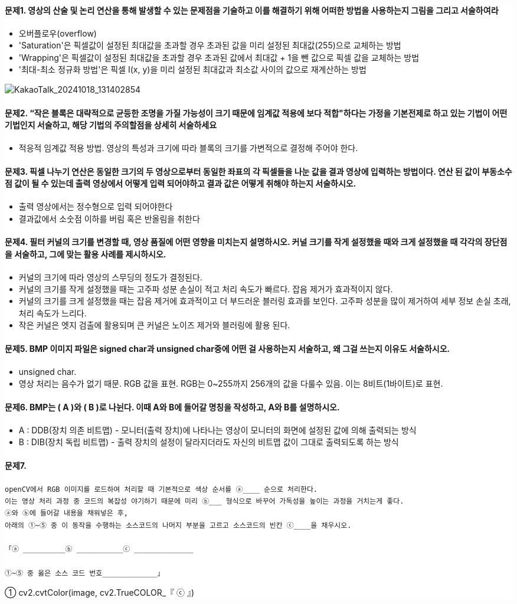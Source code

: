#### 문제1. 영상의 산술 및 논리 연산을 통해 발생할 수 있는 문제점을 기술하고 이를 해결하기 위해 어떠한 방법을 사용하는지 그림을 그리고 서술하여라
- 오버플로우(overflow)
- 'Saturation'은 픽셀값이 설정된 최대값을 초과할 경우 초과된 값을 미리 설정된 최대값(255)으로 교체하는 방법
- 'Wrapping'은 픽셀값이 설정된 최대값을 초과할 경우 초과된 값에서 최대값 + 1을 뺀 값으로 픽셀 값을 교체하는 방법
- '최대-최소 정규화 방법'은 픽셀 I(x, y)을 미리 설정된 최대값과 최소값 사이의 값으로 재계산하는 방법

![KakaoTalk_20241018_131402854](https://github.com/user-attachments/assets/6945ae02-b2d9-44ea-92ed-de806d338609)


#### 문제2. “작은 블록은 대략적으로 균등한 조명을 가질 가능성이 크기 때문에 임계값 적용에 보다 적합"하다는 가정을 기본전제로 하고 있는 기법이 어떤기법인지 서술하고, 해당 기법의 주의할점을 상세히 서술하세요
- 적응적 임계값 적용 방법. 영상의 특성과 크기에 따라 블록의 크기를 가변적으로 결정해 주어야 한다.


#### 문제3. 픽셀 나누기 연산은 동일한 크기의 두 영상으로부터 동일한 좌표의 각 픽셀들을 나눈 값을 결과 영상에 입력하는 방법이다. 연산 된 값이 부동소수점 값이 될 수  있는데 출력 영상에서 어떻게 입력 되어야하고 결과 값은 어떻게 취해야 하는지 서술하시오.
- 출력 영상에서는 정수형으로 입력 되어야한다
- 결과값에서 소숫점 이하를 버림 혹은 반올림을 취한다


#### 문제4. 필터 커널의 크기를 변경할 때, 영상 품질에 어떤 영향을 미치는지 설명하시오. 커널 크기를 작게 설정했을 때와 크게 설정했을 때 각각의 장단점을 서술하고, 그에 맞는 활용 사례를 제시하시오.
- 커널의 크기에 따라 영상의 스무딩의 정도가 결정된다.
- 커널의 크기를 작게 설정했을 때는 고주파 성분 손실이 적고 처리 속도가 빠르다. 잡음 제거가 효과적이지 않다.
- 커널의 크기를 크게 설정했을 때는 잡음 제거에 효과적이고 더 부드러운 블러링 효과를 보인다. 고주파 성분을 많이 제거하여 세부 정보 손실 초래, 처리 속도가 느리다.
- 작은 커널은 엣지 검출에 활용되며 큰 커널은 노이즈 제거와 블러링에 활용 된다.


#### 문제5. BMP 이미지 파일은 signed char과 unsigned char중에 어떤 걸 사용하는지 서술하고, 왜 그걸 쓰는지 이유도 서술하시오.
- unsigned char.
- 영상 처리는 음수가 없기 때문. RGB 값을 표현. RGB는 0~255까지 256개의 값을 다룰수 있음. 이는 8비트(1바이트)로 표현.


#### 문제6. BMP는 ( A )와 ( B )로 나뉜다. 이때 A와 B에 들어갈 명칭을 작성하고, A와 B를 설명하시오.
- A : DDB(장치 의존 비트맵) - 모니터(출력 장치)에 나타나는 영상이 모니터의 화면에 설정된 값에 의해 출력되는 방식
- B : DIB(장치 독립 비트맵) - 출력 장치의 설정이 달라지더라도 자신의 비트맵 값이 그대로 출력되도록 하는 방식


#### 문제7.
    openCV에서 RGB 이미지를 로드하여 처리할 때 기본적으로 색상 순서를 ⓐ____ 순으로 처리한다.
    이는 영상 처리 과정 중 코드의 복잡성 야기하기 때문에 미리 ⓑ___ 형식으로 바꾸어 가독성을 높이는 과정을 거치는게 좋다. 
    ⓐ와 ⓑ에 들어갈 내용을 채워넣은 후,
    아래의 ①~⑤ 중 이 동작을 수행하는 소스코드의 나머지 부분을 고르고 소스코드의 빈칸 ⓒ____을 채우시오.

    「ⓐ __________ⓑ ___________ⓒ ______________

    ①~⑤ 중 옳은 소스 코드 번호_____________」

① cv2.cvtColor(image, cv2.TrueCOLOR_『   ⓒ   』)
